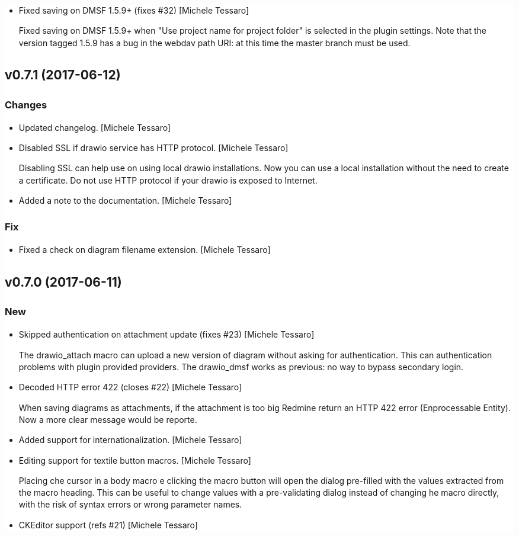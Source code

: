 * Fixed saving on DMSF 1.5.9+ (fixes #32) [Michele Tessaro]

  Fixed saving on DMSF 1.5.9+ when &quot;Use project name for project folder&quot;
  is selected in the plugin settings.
  Note that the version tagged 1.5.9 has a bug in the webdav path URI: at
  this time the master branch must be used.


## v0.7.1 (2017-06-12)

### Changes

* Updated changelog. [Michele Tessaro]

* Disabled SSL if drawio service has HTTP protocol. [Michele Tessaro]

  Disabling SSL can help use on using local drawio installations.
  Now you can use a local installation without the need to create a
  certificate.
  Do not use HTTP protocol if your drawio is exposed to Internet.

* Added a note to the documentation. [Michele Tessaro]

### Fix

* Fixed a check on diagram filename extension. [Michele Tessaro]


## v0.7.0 (2017-06-11)

### New

* Skipped authentication on attachment update (fixes #23) [Michele Tessaro]

  The drawio_attach macro can upload a new version of diagram without
  asking for authentication.
  This can authentication problems with plugin provided providers.
  The drawio_dmsf works as previous: no way to bypass secondary login.

* Decoded HTTP error 422 (closes #22) [Michele Tessaro]

  When saving diagrams as attachments, if the attachment is too big
  Redmine return an HTTP 422 error (Enprocessable Entity).
  Now a more clear message would be reporte.

* Added support for internationalization. [Michele Tessaro]

* Editing support for textile button macros. [Michele Tessaro]

  Placing che cursor in a body macro e clicking the macro button will open
  the dialog pre-filled with the values extracted from the macro heading.
  This can be useful to change values with a pre-validating dialog instead
  of changing he macro directly, with the risk of syntax errors or wrong
  parameter names.

* CKEditor support (refs #21) [Michele Tessaro]
